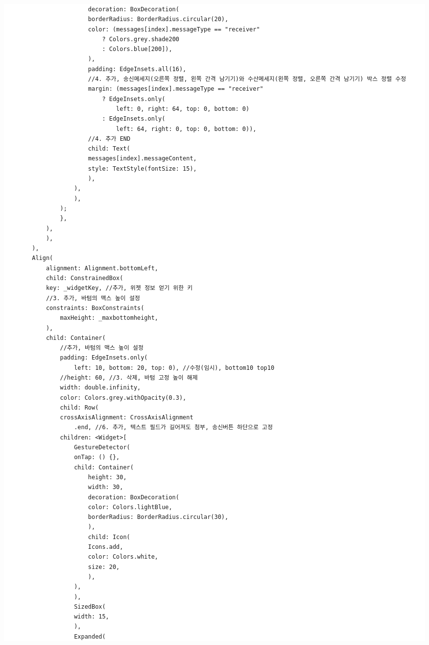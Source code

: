                             decoration: BoxDecoration(
                            borderRadius: BorderRadius.circular(20),
                            color: (messages[index].messageType == "receiver"
                                ? Colors.grey.shade200
                                : Colors.blue[200]),
                            ),
                            padding: EdgeInsets.all(16),
                            //4. 추가, 송신메세지(오른쪽 정렬, 왼쪽 간격 남기기)와 수산메세지(왼쪽 정렬, 오른쪽 간격 남기기) 박스 정렬 수정
                            margin: (messages[index].messageType == "receiver"
                                ? EdgeInsets.only(
                                    left: 0, right: 64, top: 0, bottom: 0)
                                : EdgeInsets.only(
                                    left: 64, right: 0, top: 0, bottom: 0)),
                            //4. 추가 END
                            child: Text(
                            messages[index].messageContent,
                            style: TextStyle(fontSize: 15),
                            ),
                        ),
                        ),
                    );
                    },
                ),
                ),
            ),
            Align(
                alignment: Alignment.bottomLeft,
                child: ConstrainedBox(
                key: _widgetKey, //추가, 위젯 정보 얻기 위한 키
                //3. 추가, 바텀의 맥스 높이 설정
                constraints: BoxConstraints(
                    maxHeight: _maxbottomheight,
                ),
                child: Container(
                    //추가, 바텀의 맥스 높이 설정
                    padding: EdgeInsets.only(
                        left: 10, bottom: 20, top: 0), //수정(임시), bottom10 top10
                    //height: 60, //3. 삭제, 바텀 고정 높이 해제
                    width: double.infinity,
                    color: Colors.grey.withOpacity(0.3),
                    child: Row(
                    crossAxisAlignment: CrossAxisAlignment
                        .end, //6. 추가, 텍스트 필드가 길어져도 첨부, 송신버튼 하단으로 고정
                    children: <Widget>[
                        GestureDetector(
                        onTap: () {},
                        child: Container(
                            height: 30,
                            width: 30,
                            decoration: BoxDecoration(
                            color: Colors.lightBlue,
                            borderRadius: BorderRadius.circular(30),
                            ),
                            child: Icon(
                            Icons.add,
                            color: Colors.white,
                            size: 20,
                            ),
                        ),
                        ),
                        SizedBox(
                        width: 15,
                        ),
                        Expanded(